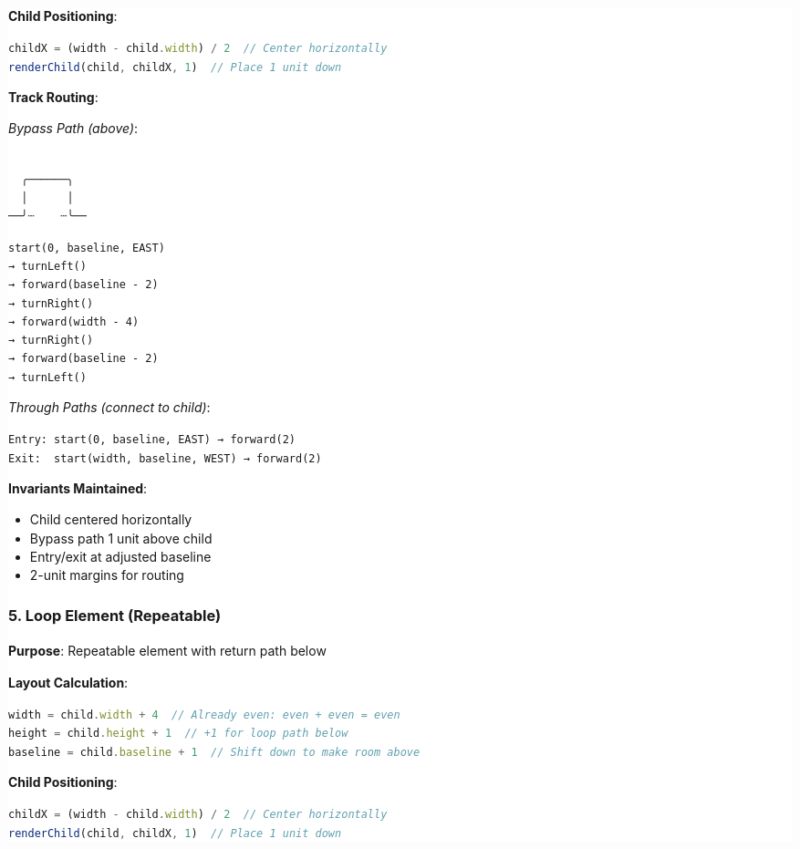 **Child Positioning**:

```javascript
childX = (width - child.width) / 2  // Center horizontally
renderChild(child, childX, 1)  // Place 1 unit down
```

**Track Routing**:

*Bypass Path (above)*:

```plain

  ╭──────╮
  │      │
──╯┄    ┄╰──

```

```plain
start(0, baseline, EAST) 
→ turnLeft() 
→ forward(baseline - 2) 
→ turnRight() 
→ forward(width - 4) 
→ turnRight() 
→ forward(baseline - 2) 
→ turnLeft()
```

*Through Paths (connect to child)*:

```
Entry: start(0, baseline, EAST) → forward(2)
Exit:  start(width, baseline, WEST) → forward(2)
```

**Invariants Maintained**:

- Child centered horizontally
- Bypass path 1 unit above child
- Entry/exit at adjusted baseline
- 2-unit margins for routing

### 5. Loop Element (Repeatable)

**Purpose**: Repeatable element with return path below

**Layout Calculation**:

```javascript
width = child.width + 4  // Already even: even + even = even
height = child.height + 1  // +1 for loop path below
baseline = child.baseline + 1  // Shift down to make room above
```

**Child Positioning**:

```javascript
childX = (width - child.width) / 2  // Center horizontally
renderChild(child, childX, 1)  // Place 1 unit down
```
